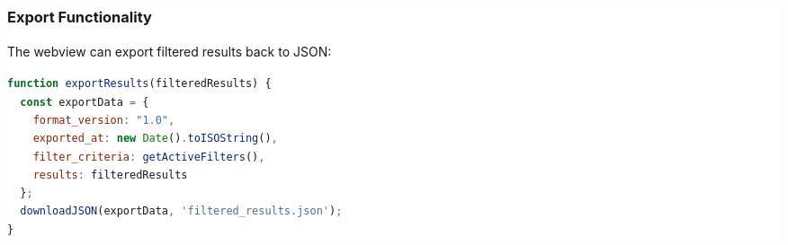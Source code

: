 ### Export Functionality
The webview can export filtered results back to JSON:

```javascript
function exportResults(filteredResults) {
  const exportData = {
    format_version: "1.0",
    exported_at: new Date().toISOString(),
    filter_criteria: getActiveFilters(),
    results: filteredResults
  };
  downloadJSON(exportData, 'filtered_results.json');
}
```